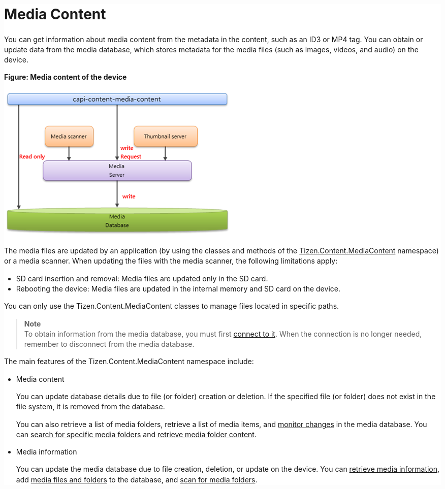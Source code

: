 # Media Content


You can get information about media content from the metadata in the content, such as an ID3 or MP4 tag. You can obtain or update data from the media database, which stores metadata for the media files (such as images, videos, and audio) on the device.

**Figure: Media content of the device**

![Media content of the device](./media/content.png)

The media files are updated by an application (by using the classes and methods of the [Tizen.Content.MediaContent](https://developer.tizen.org/dev-guide/csapi/api/Tizen.Content.MediaContent.html) namespace) or a media scanner. When updating the files with the media scanner, the following limitations apply:

-   SD card insertion and removal: Media files are updated only in the SD card.
-   Rebooting the device: Media files are updated in the internal memory and SD card on the device.

You can only use the Tizen.Content.MediaContent classes to manage files located in specific paths.


> **Note**   
> To obtain information from the media database, you must first [connect to it](#prerequisites). When the connection is no longer needed, remember to disconnect from the media database.


The main features of the Tizen.Content.MediaContent namespace include:

-   Media content

    You can update database details due to file (or folder) creation or deletion. If the specified file (or folder) does not exist in the file system, it is removed from the database.

    You can also retrieve a list of media folders, retrieve a list of media items, and [monitor changes](#update) in the media database. You can [search for specific media folders](#find_folder) and [retrieve media folder content](#folder_content).

- Media information

    You can update the media database due to file creation, deletion, or update on the device. You can [retrieve media information](#info), add [media files and folders](#insert) to the database, and [scan for media folders](#scan).
